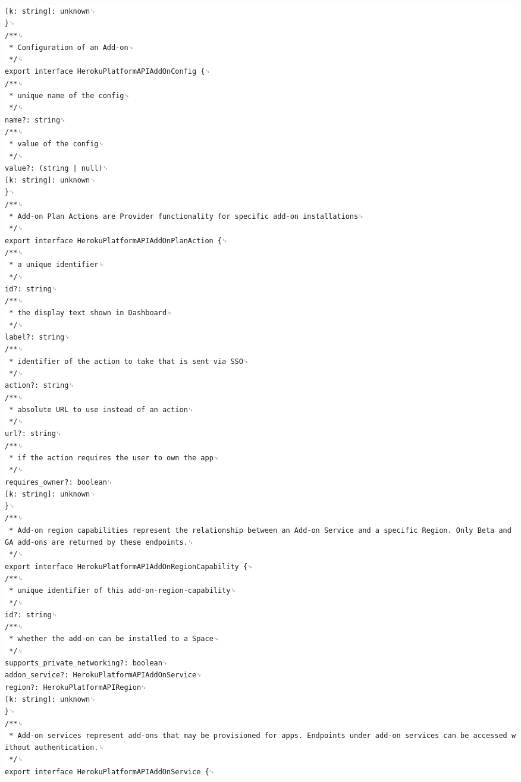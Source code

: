     [k: string]: unknown␊
    }␊
    /**␊
     * Configuration of an Add-on␊
     */␊
    export interface HerokuPlatformAPIAddOnConfig {␊
    /**␊
     * unique name of the config␊
     */␊
    name?: string␊
    /**␊
     * value of the config␊
     */␊
    value?: (string | null)␊
    [k: string]: unknown␊
    }␊
    /**␊
     * Add-on Plan Actions are Provider functionality for specific add-on installations␊
     */␊
    export interface HerokuPlatformAPIAddOnPlanAction {␊
    /**␊
     * a unique identifier␊
     */␊
    id?: string␊
    /**␊
     * the display text shown in Dashboard␊
     */␊
    label?: string␊
    /**␊
     * identifier of the action to take that is sent via SSO␊
     */␊
    action?: string␊
    /**␊
     * absolute URL to use instead of an action␊
     */␊
    url?: string␊
    /**␊
     * if the action requires the user to own the app␊
     */␊
    requires_owner?: boolean␊
    [k: string]: unknown␊
    }␊
    /**␊
     * Add-on region capabilities represent the relationship between an Add-on Service and a specific Region. Only Beta and GA add-ons are returned by these endpoints.␊
     */␊
    export interface HerokuPlatformAPIAddOnRegionCapability {␊
    /**␊
     * unique identifier of this add-on-region-capability␊
     */␊
    id?: string␊
    /**␊
     * whether the add-on can be installed to a Space␊
     */␊
    supports_private_networking?: boolean␊
    addon_service?: HerokuPlatformAPIAddOnService␊
    region?: HerokuPlatformAPIRegion␊
    [k: string]: unknown␊
    }␊
    /**␊
     * Add-on services represent add-ons that may be provisioned for apps. Endpoints under add-on services can be accessed without authentication.␊
     */␊
    export interface HerokuPlatformAPIAddOnService {␊